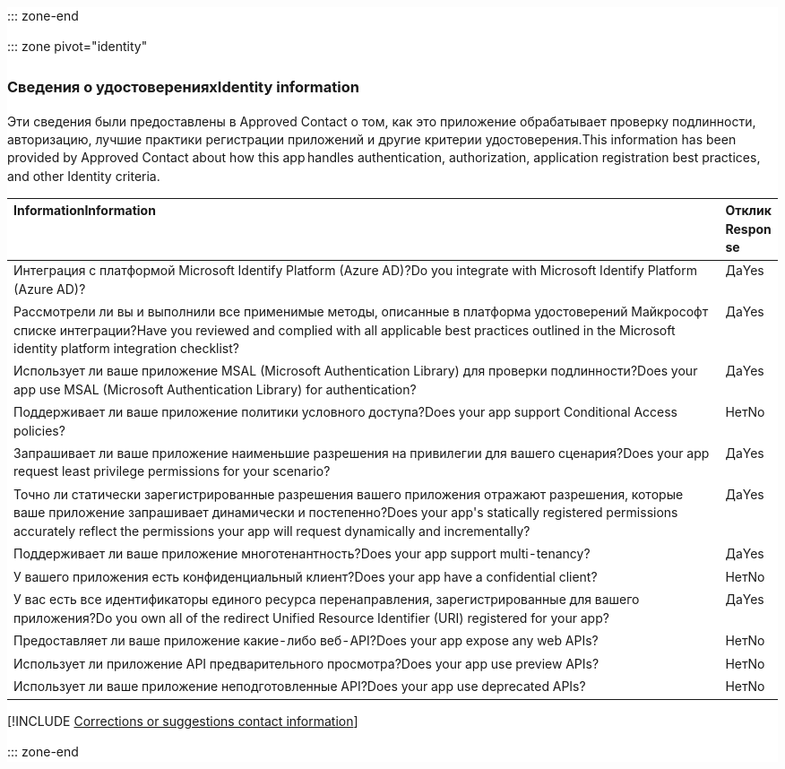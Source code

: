 ::: zone-end

::: zone pivot="identity"

### <a name="identity-information"></a><span data-ttu-id="0d645-185">Сведения о удостоверениях</span><span class="sxs-lookup"><span data-stu-id="0d645-185">Identity information</span></span>

<span data-ttu-id="0d645-186">Эти сведения были предоставлены в Approved Contact о том, как это приложение обрабатывает проверку подлинности, авторизацию, лучшие практики регистрации приложений и другие критерии удостоверения.</span><span class="sxs-lookup"><span data-stu-id="0d645-186">This information has been provided by Approved Contact about how this app handles authentication, authorization, application registration best practices, and other Identity criteria.</span></span>

| <span data-ttu-id="0d645-187">**Information**</span><span class="sxs-lookup"><span data-stu-id="0d645-187">**Information**</span></span> | <span data-ttu-id="0d645-188">**Отклик**</span><span class="sxs-lookup"><span data-stu-id="0d645-188">**Response**</span></span> |
|:----------------|:-------------|
| <span data-ttu-id="0d645-189">Интеграция с платформой Microsoft Identify Platform (Azure AD)?</span><span class="sxs-lookup"><span data-stu-id="0d645-189">Do you integrate with Microsoft Identify Platform (Azure AD)?</span></span>  | <span data-ttu-id="0d645-190">Да</span><span class="sxs-lookup"><span data-stu-id="0d645-190">Yes</span></span> |
| <span data-ttu-id="0d645-191">Рассмотрели ли вы и выполнили все применимые методы, описанные в платформа удостоверений Майкрософт списке интеграции?</span><span class="sxs-lookup"><span data-stu-id="0d645-191">Have you reviewed and complied with all applicable best practices outlined in the Microsoft identity platform integration checklist?</span></span>  | <span data-ttu-id="0d645-192">Да</span><span class="sxs-lookup"><span data-stu-id="0d645-192">Yes</span></span> |
| <span data-ttu-id="0d645-193">Использует ли ваше приложение MSAL (Microsoft Authentication Library) для проверки подлинности?</span><span class="sxs-lookup"><span data-stu-id="0d645-193">Does your app use MSAL (Microsoft Authentication Library) for authentication?</span></span> | <span data-ttu-id="0d645-194">Да</span><span class="sxs-lookup"><span data-stu-id="0d645-194">Yes</span></span> |
| <span data-ttu-id="0d645-195">Поддерживает ли ваше приложение политики условного доступа?</span><span class="sxs-lookup"><span data-stu-id="0d645-195">Does your app support Conditional Access policies?</span></span> | <span data-ttu-id="0d645-196">Нет</span><span class="sxs-lookup"><span data-stu-id="0d645-196">No</span></span> |
| <span data-ttu-id="0d645-197">Запрашивает ли ваше приложение наименьшие разрешения на привилегии для вашего сценария?</span><span class="sxs-lookup"><span data-stu-id="0d645-197">Does your app request least privilege permissions for your scenario?</span></span> | <span data-ttu-id="0d645-198">Да</span><span class="sxs-lookup"><span data-stu-id="0d645-198">Yes</span></span> |
| <span data-ttu-id="0d645-199">Точно ли статически зарегистрированные разрешения вашего приложения отражают разрешения, которые ваше приложение запрашивает динамически и постепенно?</span><span class="sxs-lookup"><span data-stu-id="0d645-199">Does your app's statically registered permissions accurately reflect the permissions your app will request dynamically and incrementally?</span></span> | <span data-ttu-id="0d645-200">Да</span><span class="sxs-lookup"><span data-stu-id="0d645-200">Yes</span></span> |
| <span data-ttu-id="0d645-201">Поддерживает ли ваше приложение многотенантность?</span><span class="sxs-lookup"><span data-stu-id="0d645-201">Does your app support multi-tenancy?</span></span> | <span data-ttu-id="0d645-202">Да</span><span class="sxs-lookup"><span data-stu-id="0d645-202">Yes</span></span> |
| <span data-ttu-id="0d645-203">У вашего приложения есть конфиденциальный клиент?</span><span class="sxs-lookup"><span data-stu-id="0d645-203">Does your app have a confidential client?</span></span> | <span data-ttu-id="0d645-204">Нет</span><span class="sxs-lookup"><span data-stu-id="0d645-204">No</span></span> |
| <span data-ttu-id="0d645-205">У вас есть все идентификаторы единого ресурса перенаправления, зарегистрированные для вашего приложения?</span><span class="sxs-lookup"><span data-stu-id="0d645-205">Do you own all of the redirect Unified Resource Identifier (URI) registered for your app?</span></span> | <span data-ttu-id="0d645-206">Да</span><span class="sxs-lookup"><span data-stu-id="0d645-206">Yes</span></span> |
| <span data-ttu-id="0d645-207">Предоставляет ли ваше приложение какие-либо веб-API?</span><span class="sxs-lookup"><span data-stu-id="0d645-207">Does your app expose any web APIs?</span></span> | <span data-ttu-id="0d645-208">Нет</span><span class="sxs-lookup"><span data-stu-id="0d645-208">No</span></span> |
| <span data-ttu-id="0d645-209">Использует ли приложение API предварительного просмотра?</span><span class="sxs-lookup"><span data-stu-id="0d645-209">Does your app use preview APIs?</span></span> | <span data-ttu-id="0d645-210">Нет</span><span class="sxs-lookup"><span data-stu-id="0d645-210">No</span></span> |
| <span data-ttu-id="0d645-211">Использует ли ваше приложение неподготовленные API?</span><span class="sxs-lookup"><span data-stu-id="0d645-211">Does your app use deprecated APIs?</span></span> | <span data-ttu-id="0d645-212">Нет</span><span class="sxs-lookup"><span data-stu-id="0d645-212">No</span></span> |

[!INCLUDE [Corrections or suggestions contact information](../includes/corrections-or-suggestions.md)]

::: zone-end
